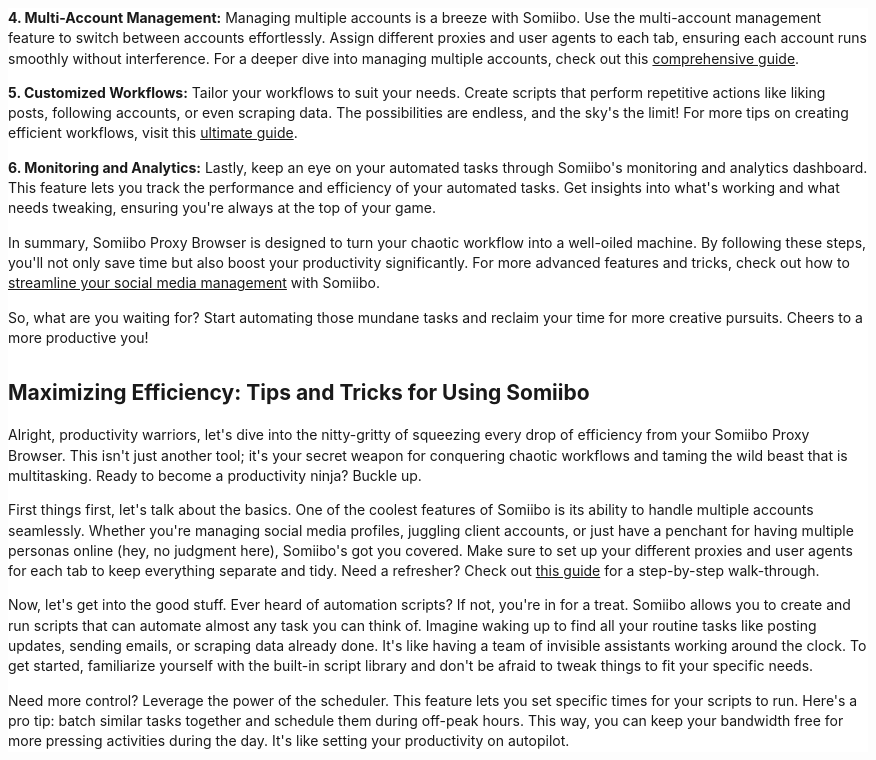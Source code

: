 **4. Multi-Account Management:**
Managing multiple accounts is a breeze with Somiibo. Use the multi-account management feature to switch between accounts effortlessly. Assign different proxies and user agents to each tab, ensuring each account runs smoothly without interference. For a deeper dive into managing multiple accounts, check out this [comprehensive guide](https://productivitybrowser.com/blog/mastering-multi-account-management-a-comprehensive-guide-for-social-media-managers).

**5. Customized Workflows:**
Tailor your workflows to suit your needs. Create scripts that perform repetitive actions like liking posts, following accounts, or even scraping data. The possibilities are endless, and the sky's the limit! For more tips on creating efficient workflows, visit this [ultimate guide](https://productivitybrowser.com/blog/the-ultimate-workflow-automation-guide-for-social-media-managers).

**6. Monitoring and Analytics:**
Lastly, keep an eye on your automated tasks through Somiibo's monitoring and analytics dashboard. This feature lets you track the performance and efficiency of your automated tasks. Get insights into what's working and what needs tweaking, ensuring you're always at the top of your game.

In summary, Somiibo Proxy Browser is designed to turn your chaotic workflow into a well-oiled machine. By following these steps, you'll not only save time but also boost your productivity significantly. For more advanced features and tricks, check out how to [streamline your social media management](https://productivitybrowser.com/blog/streamline-your-social-media-management-with-somiibo-s-advanced-features) with Somiibo.



So, what are you waiting for? Start automating those mundane tasks and reclaim your time for more creative pursuits. Cheers to a more productive you!

## Maximizing Efficiency: Tips and Tricks for Using Somiibo

Alright, productivity warriors, let's dive into the nitty-gritty of squeezing every drop of efficiency from your Somiibo Proxy Browser. This isn't just another tool; it's your secret weapon for conquering chaotic workflows and taming the wild beast that is multitasking. Ready to become a productivity ninja? Buckle up.

First things first, let's talk about the basics. One of the coolest features of Somiibo is its ability to handle multiple accounts seamlessly. Whether you're managing social media profiles, juggling client accounts, or just have a penchant for having multiple personas online (hey, no judgment here), Somiibo's got you covered. Make sure to set up your different proxies and user agents for each tab to keep everything separate and tidy. Need a refresher? Check out [this guide](https://productivitybrowser.com/blog/how-to-switch-between-proxies-and-user-agents-seamlessly) for a step-by-step walk-through.

Now, let's get into the good stuff. Ever heard of automation scripts? If not, you're in for a treat. Somiibo allows you to create and run scripts that can automate almost any task you can think of. Imagine waking up to find all your routine tasks like posting updates, sending emails, or scraping data already done. It's like having a team of invisible assistants working around the clock. To get started, familiarize yourself with the built-in script library and don't be afraid to tweak things to fit your specific needs.

Need more control? Leverage the power of the scheduler. This feature lets you set specific times for your scripts to run. Here's a pro tip: batch similar tasks together and schedule them during off-peak hours. This way, you can keep your bandwidth free for more pressing activities during the day. It's like setting your productivity on autopilot.

